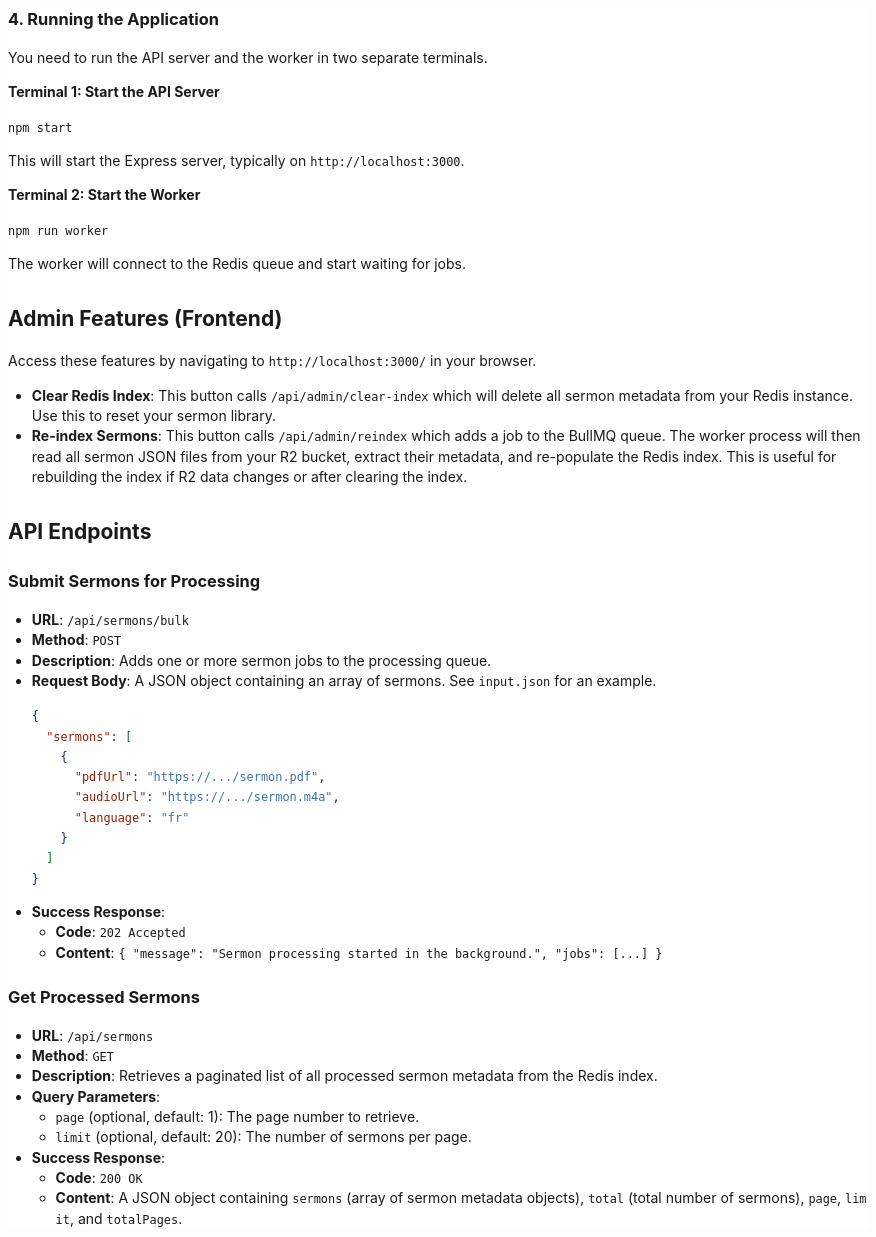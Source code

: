 ### 4. Running the Application

You need to run the API server and the worker in two separate terminals.

**Terminal 1: Start the API Server**
```bash
npm start
```
This will start the Express server, typically on `http://localhost:3000`.

**Terminal 2: Start the Worker**
```bash
npm run worker
```
The worker will connect to the Redis queue and start waiting for jobs.

## Admin Features (Frontend)

Access these features by navigating to `http://localhost:3000/` in your browser.

- **Clear Redis Index**: This button calls `/api/admin/clear-index` which will delete all sermon metadata from your Redis instance. Use this to reset your sermon library.
- **Re-index Sermons**: This button calls `/api/admin/reindex` which adds a job to the BullMQ queue. The worker process will then read all sermon JSON files from your R2 bucket, extract their metadata, and re-populate the Redis index. This is useful for rebuilding the index if R2 data changes or after clearing the index.

## API Endpoints

### Submit Sermons for Processing

- **URL**: `/api/sermons/bulk`
- **Method**: `POST`
- **Description**: Adds one or more sermon jobs to the processing queue.
- **Request Body**: A JSON object containing an array of sermons. See `input.json` for an example.
  ```json
  {
    "sermons": [
      {
        "pdfUrl": "https://.../sermon.pdf",
        "audioUrl": "https://.../sermon.m4a",
        "language": "fr"
      }
    ]
  }
  ```
- **Success Response**:
  - **Code**: `202 Accepted`
  - **Content**: `{ "message": "Sermon processing started in the background.", "jobs": [...] }`

### Get Processed Sermons

- **URL**: `/api/sermons`
- **Method**: `GET`
- **Description**: Retrieves a paginated list of all processed sermon metadata from the Redis index.
- **Query Parameters**:
    - `page` (optional, default: 1): The page number to retrieve.
    - `limit` (optional, default: 20): The number of sermons per page.
- **Success Response**:
  - **Code**: `200 OK`
  - **Content**: A JSON object containing `sermons` (array of sermon metadata objects), `total` (total number of sermons), `page`, `limit`, and `totalPages`.
